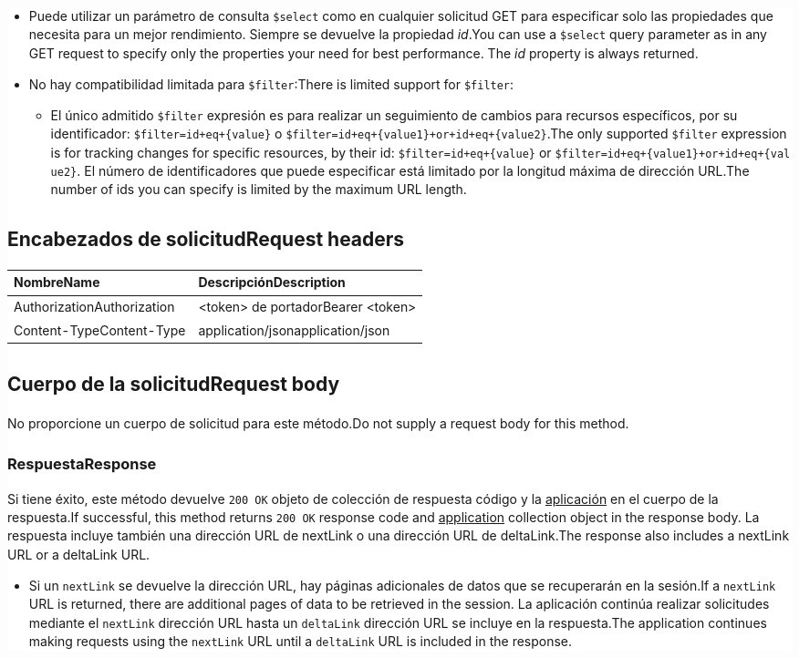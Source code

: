 - <span data-ttu-id="5f4cc-p107">Puede utilizar un parámetro de consulta `$select` como en cualquier solicitud GET para especificar solo las propiedades que necesita para un mejor rendimiento. Siempre se devuelve la propiedad _id_.</span><span class="sxs-lookup"><span data-stu-id="5f4cc-p107">You can use a `$select` query parameter as in any GET request to specify only the properties your need for best performance. The _id_ property is always returned.</span></span> 

- <span data-ttu-id="5f4cc-142">No hay compatibilidad limitada para `$filter`:</span><span class="sxs-lookup"><span data-stu-id="5f4cc-142">There is limited support for `$filter`:</span></span>
  * <span data-ttu-id="5f4cc-143">El único admitido `$filter` expresión es para realizar un seguimiento de cambios para recursos específicos, por su identificador: `$filter=id+eq+{value}` o `$filter=id+eq+{value1}+or+id+eq+{value2}`.</span><span class="sxs-lookup"><span data-stu-id="5f4cc-143">The only supported `$filter` expression is for tracking changes for specific resources, by their id:  `$filter=id+eq+{value}` or `$filter=id+eq+{value1}+or+id+eq+{value2}`.</span></span> <span data-ttu-id="5f4cc-144">El número de identificadores que puede especificar está limitado por la longitud máxima de dirección URL.</span><span class="sxs-lookup"><span data-stu-id="5f4cc-144">The number of ids you can specify is limited by the maximum URL length.</span></span>


## <a name="request-headers"></a><span data-ttu-id="5f4cc-145">Encabezados de solicitud</span><span class="sxs-lookup"><span data-stu-id="5f4cc-145">Request headers</span></span>
| <span data-ttu-id="5f4cc-146">Nombre</span><span class="sxs-lookup"><span data-stu-id="5f4cc-146">Name</span></span>       | <span data-ttu-id="5f4cc-147">Descripción</span><span class="sxs-lookup"><span data-stu-id="5f4cc-147">Description</span></span>|
|:---------------|:----------|
| <span data-ttu-id="5f4cc-148">Authorization</span><span class="sxs-lookup"><span data-stu-id="5f4cc-148">Authorization</span></span>  | <span data-ttu-id="5f4cc-149">&lt;token&gt; de portador</span><span class="sxs-lookup"><span data-stu-id="5f4cc-149">Bearer &lt;token&gt;</span></span>|
| <span data-ttu-id="5f4cc-150">Content-Type</span><span class="sxs-lookup"><span data-stu-id="5f4cc-150">Content-Type</span></span>  | <span data-ttu-id="5f4cc-151">application/json</span><span class="sxs-lookup"><span data-stu-id="5f4cc-151">application/json</span></span> |

## <a name="request-body"></a><span data-ttu-id="5f4cc-152">Cuerpo de la solicitud</span><span class="sxs-lookup"><span data-stu-id="5f4cc-152">Request body</span></span>
<span data-ttu-id="5f4cc-153">No proporcione un cuerpo de solicitud para este método.</span><span class="sxs-lookup"><span data-stu-id="5f4cc-153">Do not supply a request body for this method.</span></span>

### <a name="response"></a><span data-ttu-id="5f4cc-154">Respuesta</span><span class="sxs-lookup"><span data-stu-id="5f4cc-154">Response</span></span>

<span data-ttu-id="5f4cc-155">Si tiene éxito, este método devuelve `200 OK` objeto de colección de respuesta código y la [aplicación](../resources/application.md) en el cuerpo de la respuesta.</span><span class="sxs-lookup"><span data-stu-id="5f4cc-155">If successful, this method returns `200 OK` response code and [application](../resources/application.md) collection object in the response body.</span></span> <span data-ttu-id="5f4cc-156">La respuesta incluye también una dirección URL de nextLink o una dirección URL de deltaLink.</span><span class="sxs-lookup"><span data-stu-id="5f4cc-156">The response also includes a nextLink URL or a deltaLink URL.</span></span> 

- <span data-ttu-id="5f4cc-157">Si un `nextLink` se devuelve la dirección URL, hay páginas adicionales de datos que se recuperarán en la sesión.</span><span class="sxs-lookup"><span data-stu-id="5f4cc-157">If a `nextLink` URL is returned, there are additional pages of data to be retrieved in the session.</span></span> <span data-ttu-id="5f4cc-158">La aplicación continúa realizar solicitudes mediante el `nextLink` dirección URL hasta un `deltaLink` dirección URL se incluye en la respuesta.</span><span class="sxs-lookup"><span data-stu-id="5f4cc-158">The application continues making requests using the `nextLink` URL until a `deltaLink` URL is included in the response.</span></span>
